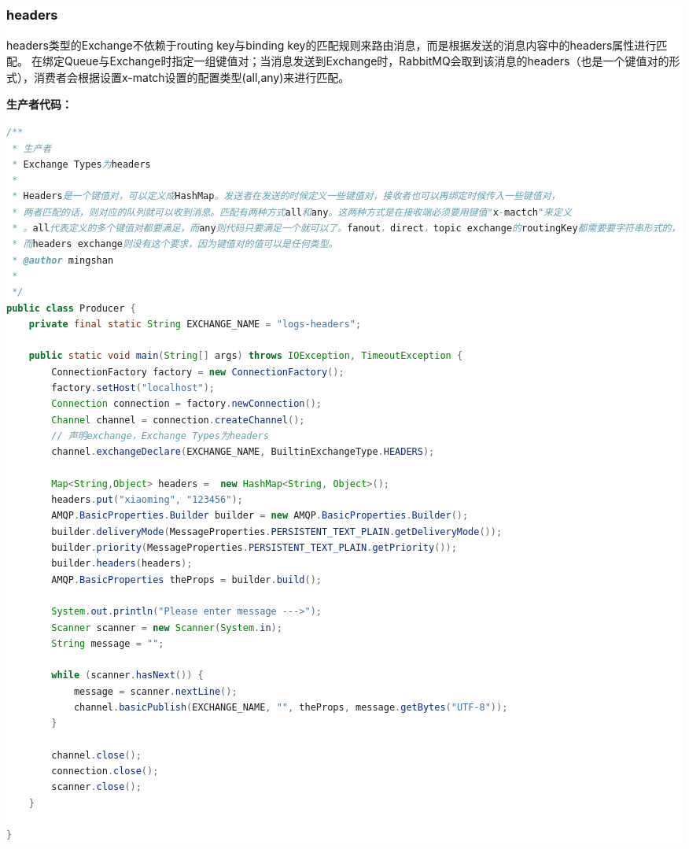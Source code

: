 
### headers

headers类型的Exchange不依赖于routing key与binding key的匹配规则来路由消息，而是根据发送的消息内容中的headers属性进行匹配。
在绑定Queue与Exchange时指定一组键值对；当消息发送到Exchange时，RabbitMQ会取到该消息的headers（也是一个键值对的形式），消费者会根据设置x-match设置的配置类型(all,any)来进行匹配。

**生产者代码：**


```java
/**
 * 生产者
 * Exchange Types为headers
 *
 * Headers是一个键值对，可以定义成HashMap。发送者在发送的时候定义一些键值对，接收者也可以再绑定时候传入一些键值对，
 * 两者匹配的话，则对应的队列就可以收到消息。匹配有两种方式all和any。这两种方式是在接收端必须要用键值"x-mactch"来定义
 * 。all代表定义的多个键值对都要满足，而any则代码只要满足一个就可以了。fanout，direct，topic exchange的routingKey都需要要字符串形式的，
 * 而headers exchange则没有这个要求，因为键值对的值可以是任何类型。
 * @author mingshan
 *
 */
public class Producer {
    private final static String EXCHANGE_NAME = "logs-headers";

    public static void main(String[] args) throws IOException, TimeoutException {
        ConnectionFactory factory = new ConnectionFactory();
        factory.setHost("localhost");
        Connection connection = factory.newConnection();
        Channel channel = connection.createChannel();
        // 声明exchange，Exchange Types为headers
        channel.exchangeDeclare(EXCHANGE_NAME, BuiltinExchangeType.HEADERS);

        Map<String,Object> headers =  new HashMap<String, Object>();
        headers.put("xiaoming", "123456");
        AMQP.BasicProperties.Builder builder = new AMQP.BasicProperties.Builder();
        builder.deliveryMode(MessageProperties.PERSISTENT_TEXT_PLAIN.getDeliveryMode());
        builder.priority(MessageProperties.PERSISTENT_TEXT_PLAIN.getPriority());
        builder.headers(headers);
        AMQP.BasicProperties theProps = builder.build();

        System.out.println("Please enter message --->");
        Scanner scanner = new Scanner(System.in);
        String message = "";

        while (scanner.hasNext()) {
            message = scanner.nextLine();
            channel.basicPublish(EXCHANGE_NAME, "", theProps, message.getBytes("UTF-8"));
        }

        channel.close();
        connection.close();
        scanner.close();
    }

}
```
